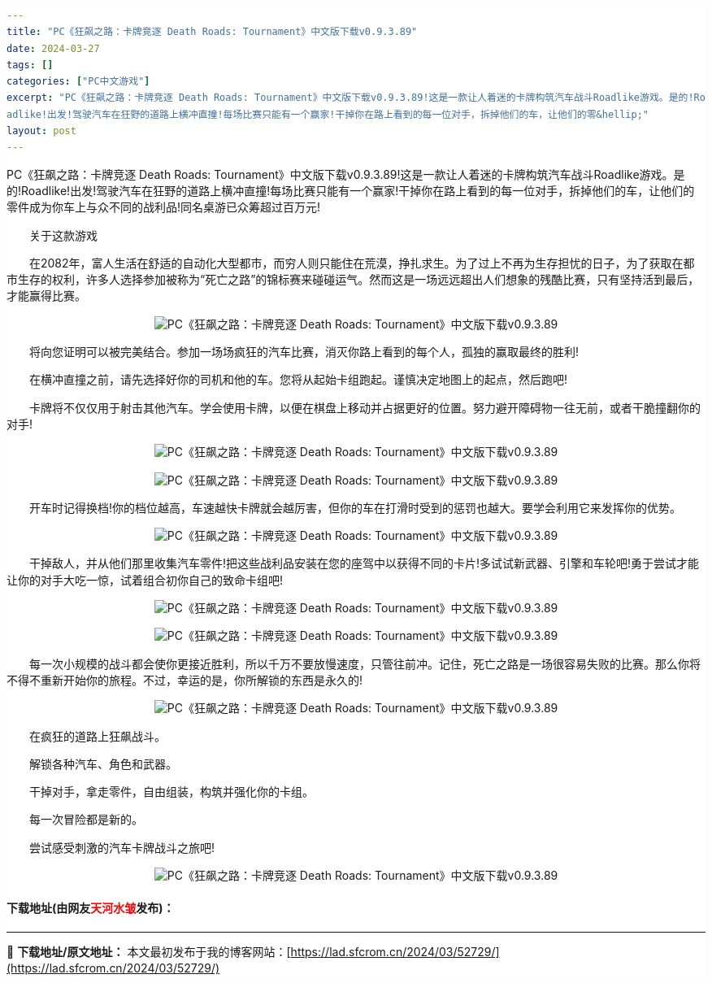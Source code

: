 ```yaml
---
title: "PC《狂飙之路：卡牌竞逐 Death Roads: Tournament》中文版下载v0.9.3.89"
date: 2024-03-27
tags: []
categories: ["PC中文游戏"]
excerpt: "PC《狂飙之路：卡牌竞逐 Death Roads: Tournament》中文版下载v0.9.3.89!这是一款让人着迷的卡牌构筑汽车战斗Roadlike游戏。是的!Roadlike!出发!驾驶汽车在狂野的道路上横冲直撞!每场比赛只能有一个赢家!干掉你在路上看到的每一位对手，拆掉他们的车，让他们的零&hellip;"
layout: post
---
```


 <p>PC《狂飙之路：卡牌竞逐 Death Roads: Tournament》中文版下载v0.9.3.89!这是一款让人着迷的卡牌构筑汽车战斗Roadlike游戏。是的!Roadlike!出发!驾驶汽车在狂野的道路上横冲直撞!每场比赛只能有一个赢家!干掉你在路上看到的每一位对手，拆掉他们的车，让他们的零件成为你车上与众不同的战利品!同名桌游已众筹超过百万元!</p> <p style="text-align: center;"><iframe allowfullscreen="true" border="0" frameborder="0" framespacing="0" height="400" scrolling="no" src="//player.bilibili.com/player.html?aid=942973480&amp;bvid=BV1xW4y1i7VR&amp;cid=828955691&amp;page=1" width="410"></iframe></p> <p>　　关于这款游戏</p> <p>　　在2082年，富人生活在舒适的自动化大型都市，而穷人则只能住在荒漠，挣扎求生。为了过上不再为生存担忧的日子，为了获取在都市生存的权利，许多人选择参加被称为&ldquo;死亡之路&rdquo;的锦标赛来碰碰运气。然而这是一场远远超出人们想象的残酷比赛，只有坚持活到最后，才能赢得比赛。</p> <div> <p align="center"><img align="" border="0" src="https://lad.sfcrom.cn/wp-content/uploads/2024/03/20240327_6603ab524bb6e.webp" width="700" alt="PC《狂飙之路：卡牌竞逐 Death Roads: Tournament》中文版下载v0.9.3.89" /></p></div> <p>　　将向您证明可以被完美结合。参加一场场疯狂的汽车比赛，消灭你路上看到的每个人，孤独的赢取最终的胜利!</p> <p>　　在横冲直撞之前，请先选择好你的司机和他的车。您将从起始卡组跑起。谨慎决定地图上的起点，然后跑吧!</p> <p>　　卡牌将不仅仅用于射击其他汽车。学会使用卡牌，以便在棋盘上移动并占据更好的位置。努力避开障碍物一往无前，或者干脆撞翻你的对手!</p> <p align="center"><img align="" border="0" src="https://lad.sfcrom.cn/wp-content/uploads/2024/03/20240327_6603ab549970d.gif" width="616" alt="PC《狂飙之路：卡牌竞逐 Death Roads: Tournament》中文版下载v0.9.3.89" /></p> <p align="center"><img align="" border="0" src="https://lad.sfcrom.cn/wp-content/uploads/2024/03/20240327_6603ab556197b.png" width="616" alt="PC《狂飙之路：卡牌竞逐 Death Roads: Tournament》中文版下载v0.9.3.89" /></p> <p>　　开车时记得换档!你的档位越高，车速越快卡牌就会越厉害，但你的车在打滑时受到的惩罚也越大。要学会利用它来发挥你的优势。</p> <p align="center"><img align="" border="0" src="https://lad.sfcrom.cn/wp-content/uploads/2024/03/20240327_6603ab5633ff2.png" width="616" alt="PC《狂飙之路：卡牌竞逐 Death Roads: Tournament》中文版下载v0.9.3.89" /></p> <p>　　干掉敌人，并从他们那里收集汽车零件!把这些战利品安装在您的座驾中以获得不同的卡片!多试试新武器、引擎和车轮吧!勇于尝试才能让你的对手大吃一惊，试着组合初你自己的致命卡组吧!</p> <p align="center"><img align="" border="0" src="https://lad.sfcrom.cn/wp-content/uploads/2024/03/20240327_6603ab5877d00.gif" width="616" alt="PC《狂飙之路：卡牌竞逐 Death Roads: Tournament》中文版下载v0.9.3.89" /></p> <p align="center"><img align="" border="0" src="https://lad.sfcrom.cn/wp-content/uploads/2024/03/20240327_6603ab594d255.png" width="616" alt="PC《狂飙之路：卡牌竞逐 Death Roads: Tournament》中文版下载v0.9.3.89" /></p> <p>　　每一次小规模的战斗都会使你更接近胜利，所以千万不要放慢速度，只管往前冲。记住，死亡之路是一场很容易失败的比赛。那么你将不得不重新开始你的旅程。不过，幸运的是，你所解锁的东西是永久的!</p> <p align="center"><img align="" border="0" src="https://lad.sfcrom.cn/wp-content/uploads/2024/03/20240327_6603ab5a504de.png" width="616" alt="PC《狂飙之路：卡牌竞逐 Death Roads: Tournament》中文版下载v0.9.3.89" /></p> <p>　　在疯狂的道路上狂飙战斗。</p> <p>　　解锁各种汽车、角色和武器。</p> <p>　　干掉对手，拿走零件，自由组装，构筑并强化你的卡组。</p> <p>　　每一次冒险都是新的。</p> <p>　　尝试感受刺激的汽车卡牌战斗之旅吧!</p> <p align="center"><img align="" border="0" src="https://lad.sfcrom.cn/wp-content/uploads/2024/03/20240327_6603ab5cdb800.gif" width="616" alt="PC《狂飙之路：卡牌竞逐 Death Roads: Tournament》中文版下载v0.9.3.89" /></p> <p><h4>下载地址(由网友<font color="red">天河水皱</font>发布)：</h4></p> 

---
📖 **下载地址/原文地址：** 本文最初发布于我的博客网站：[https://lad.sfcrom.cn/2024/03/52729/](https://lad.sfcrom.cn/2024/03/52729/)
